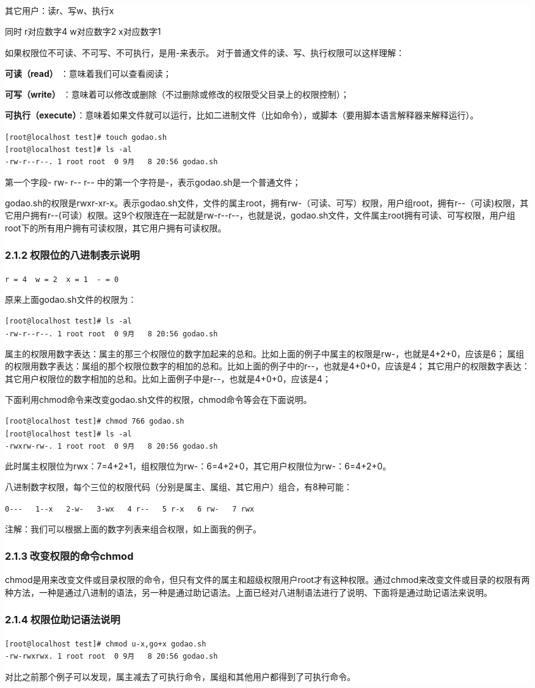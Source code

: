 其它用户：读r、写w、执行x

同时 r对应数字4 w对应数字2 x对应数字1 

如果权限位不可读、不可写、不可执行，是用-来表示。
对于普通文件的读、写、执行权限可以这样理解：

**可读（read）** ：意味着我们可以查看阅读；

**可写（write）** ：意味着可以修改或删除（不过删除或修改的权限受父目录上的权限控制）；

**可执行（execute）**：意味着如果文件就可以运行，比如二进制文件（比如命令），或脚本（要用脚本语言解释器来解释运行）。

	[root@localhost test]# touch godao.sh
	[root@localhost test]# ls -al
	-rw-r--r--. 1 root root  0 9月   8 20:56 godao.sh

第一个字段- rw- r-- r-- 中的第一个字符是-，表示godao.sh是一个普通文件；

godao.sh的权限是rwxr-xr-x。表示godao.sh文件，文件的属主root，拥有rw-（可读、可写）权限，用户组root，拥有r--（可读)权限，其它用户拥有r--(可读）权限。这9个权限连在一起就是rw-r--r--，也就是说，godao.sh文件，文件属主root拥有可读、可写权限，用户组root下的所有用户拥有可读权限，其它用户拥有可读权限。

### 2.1.2 权限位的八进制表示说明 ###

    r = 4  w = 2  x = 1  - = 0
原来上面godao.sh文件的权限为：

    [root@localhost test]# ls -al
    -rw-r--r--. 1 root root  0 9月   8 20:56 godao.sh

属主的权限用数字表达：属主的那三个权限位的数字加起来的总和。比如上面的例子中属主的权限是rw-，也就是4+2+0，应该是6；
属组的权限用数字表达：属组的那个权限位数字的相加的总和。比如上面的例子中的r--，也就是4+0+0，应该是4；
其它用户的权限数字表达：其它用户权限位的数字相加的总和。比如上面例子中是r--，也就是4+0+0，应该是4；

下面利用chmod命令来改变godao.sh文件的权限，chmod命令等会在下面说明。

	[root@localhost test]# chmod 766 godao.sh 
	[root@localhost test]# ls -al
	-rwxrw-rw-. 1 root root  0 9月   8 20:56 godao.sh
此时属主权限位为rwx：7=4+2+1，组权限位为rw-：6=4+2+0，其它用户权限位为rw-：6=4+2+0。

八进制数字权限，每个三位的权限代码（分别是属主、属组、其它用户）组合，有8种可能：

	0---   1--x   2-w-   3-wx   4 r--   5 r-x   6 rw-   7 rwx   

注解：我们可以根据上面的数字列表来组合权限，如上面我的例子。

### 2.1.3 改变权限的命令chmod ###

chmod是用来改变文件或目录权限的命令，但只有文件的属主和超级权限用户root才有这种权限。通过chmod来改变文件或目录的权限有两种方法，一种是通过八进制的语法，另一种是通过助记语法。上面已经对八进制语法进行了说明、下面将是通过助记语法来说明。

### 2.1.4 权限位助记语法说明 ###

	[root@localhost test]# chmod u-x,go+x godao.sh 
	-rw-rwxrwx. 1 root root  0 9月   8 20:56 godao.sh

对比之前那个例子可以发现，属主减去了可执行命令，属组和其他用户都得到了可执行命令。
